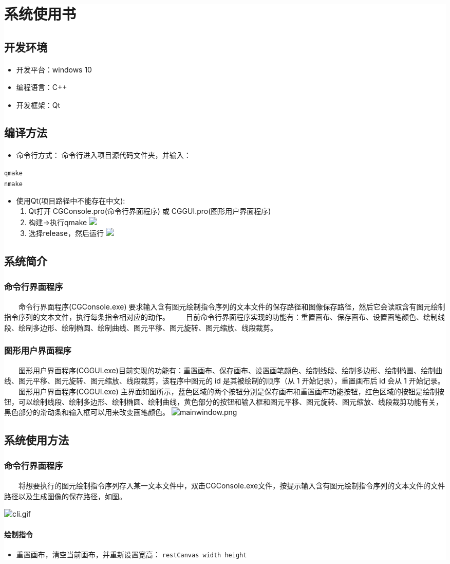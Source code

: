 # 系统使用书

## 开发环境
- 开发平台：windows 10

- 编程语言：C++

- 开发框架：Qt

## 编译方法
- 命令行方式：
命令行进入项目源代码文件夹，并输入：
```
qmake
nmake
```
- 使用Qt(项目路径中不能存在中文): 
    1. Qt打开 CGConsole.pro(命令行界面程序) 或 CGGUI.pro(图形用户界面程序)
    2. 构建->执行qmake
    ![](https://github.com/zhaoxxxxn/CG-HOMEWORK-A-CANVAS/tree/master/picture/1.png)
    3. 选择release，然后运行
    ![](https://github.com/zhaoxxxxn/CG-HOMEWORK-A-CANVAS/tree/master/picture/2.png)

## 系统简介
### 命令行界面程序
&emsp;&emsp;命令行界面程序(CGConsole.exe) 要求输入含有图元绘制指令序列的文本文件的保存路径和图像保存路径，然后它会读取含有图元绘制指令序列的文本文件，执行每条指令相对应的动作。
&emsp;&emsp;目前命令行界面程序实现的功能有：重置画布、保存画布、设置画笔颜色、绘制线段、绘制多边形、绘制椭圆、绘制曲线、图元平移、图元旋转、图元缩放、线段裁剪。

### 图形用户界面程序
&emsp;&emsp;图形用户界面程序(CGGUI.exe)目前实现的功能有：重置画布、保存画布、设置画笔颜色、绘制线段、绘制多边形、绘制椭圆、绘制曲线、图元平移、图元旋转、图元缩放、线段裁剪，该程序中图元的 id 是其被绘制的顺序（从 1 开始记录），重置画布后 id 会从 1 开始记录。
&emsp;&emsp;图形用户界面程序(CGGUI.exe) 主界面如图所示，蓝色区域的两个按钮分别是保存画布和重置画布功能按钮，红色区域的按钮是绘制按钮，可以绘制线段、绘制多边形、绘制椭圆、绘制曲线，黄色部分的按钮和输入框和图元平移、图元旋转、图元缩放、线段裁剪功能有关，黑色部分的滑动条和输入框可以用来改变画笔颜色。
![](https://github.com/zhaoxxxxn/CG-HOMEWORK-A-CANVAS/tree/master/picture/mainwindow.png "mainwindow.png")


## 系统使用方法

### 命令行界面程序

&emsp;&emsp;将想要执行的图元绘制指令序列存入某一文本文件中，双击CGConsole.exe文件，按提示输入含有图元绘制指令序列的文本文件的文件路径以及生成图像的保存路径，如图。

![](https://github.com/zhaoxxxxn/CG-HOMEWORK-A-CANVAS/tree/master/picture/cli.gif "cli.gif")

#### 绘制指令
- 重置画布，清空当前画布，并重新设置宽高：
`restCanvas width height`
